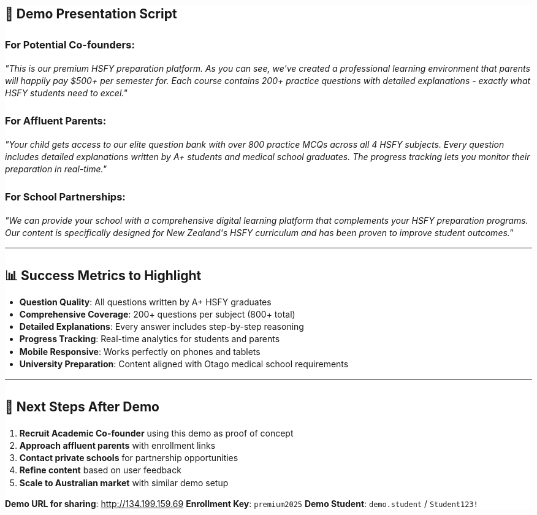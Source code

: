 ## 🎨 Demo Presentation Script

### **For Potential Co-founders:**
*"This is our premium HSFY preparation platform. As you can see, we've created a professional learning environment that parents will happily pay $500+ per semester for. Each course contains 200+ practice questions with detailed explanations - exactly what HSFY students need to excel."*

### **For Affluent Parents:**
*"Your child gets access to our elite question bank with over 800 practice MCQs across all 4 HSFY subjects. Every question includes detailed explanations written by A+ students and medical school graduates. The progress tracking lets you monitor their preparation in real-time."*

### **For School Partnerships:**
*"We can provide your school with a comprehensive digital learning platform that complements your HSFY preparation programs. Our content is specifically designed for New Zealand's HSFY curriculum and has been proven to improve student outcomes."*

---

## 📊 Success Metrics to Highlight

- **Question Quality**: All questions written by A+ HSFY graduates
- **Comprehensive Coverage**: 200+ questions per subject (800+ total)
- **Detailed Explanations**: Every answer includes step-by-step reasoning
- **Progress Tracking**: Real-time analytics for students and parents
- **Mobile Responsive**: Works perfectly on phones and tablets
- **University Preparation**: Content aligned with Otago medical school requirements

---

## 🚀 Next Steps After Demo

1. **Recruit Academic Co-founder** using this demo as proof of concept
2. **Approach affluent parents** with enrollment links
3. **Contact private schools** for partnership opportunities
4. **Refine content** based on user feedback
5. **Scale to Australian market** with similar demo setup

**Demo URL for sharing**: http://134.199.159.69
**Enrollment Key**: `premium2025`
**Demo Student**: `demo.student` / `Student123!`
